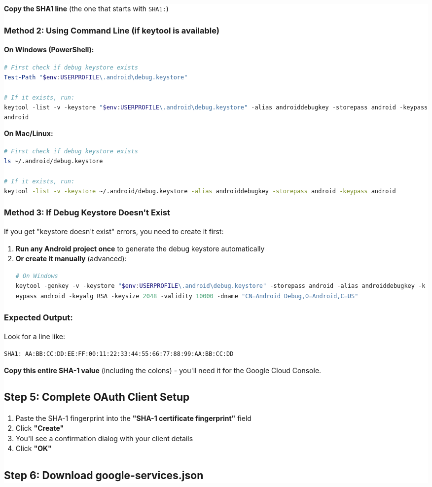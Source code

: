    **Copy the SHA1 line** (the one that starts with `SHA1:`)

### Method 2: Using Command Line (if keytool is available)

**On Windows (PowerShell):**
```powershell
# First check if debug keystore exists
Test-Path "$env:USERPROFILE\.android\debug.keystore"

# If it exists, run:
keytool -list -v -keystore "$env:USERPROFILE\.android\debug.keystore" -alias androiddebugkey -storepass android -keypass android
```

**On Mac/Linux:**
```bash
# First check if debug keystore exists
ls ~/.android/debug.keystore

# If it exists, run:
keytool -list -v -keystore ~/.android/debug.keystore -alias androiddebugkey -storepass android -keypass android
```

### Method 3: If Debug Keystore Doesn't Exist

If you get "keystore doesn't exist" errors, you need to create it first:

1. **Run any Android project once** to generate the debug keystore automatically
2. **Or create it manually** (advanced):
   ```powershell
   # On Windows
   keytool -genkey -v -keystore "$env:USERPROFILE\.android\debug.keystore" -storepass android -alias androiddebugkey -keypass android -keyalg RSA -keysize 2048 -validity 10000 -dname "CN=Android Debug,O=Android,C=US"
   ```

### Expected Output:
Look for a line like:
```
SHA1: AA:BB:CC:DD:EE:FF:00:11:22:33:44:55:66:77:88:99:AA:BB:CC:DD
```

**Copy this entire SHA-1 value** (including the colons) - you'll need it for the Google Cloud Console.

## Step 5: Complete OAuth Client Setup

1. Paste the SHA-1 fingerprint into the **"SHA-1 certificate fingerprint"** field
2. Click **"Create"**
3. You'll see a confirmation dialog with your client details
4. Click **"OK"**

## Step 6: Download google-services.json
